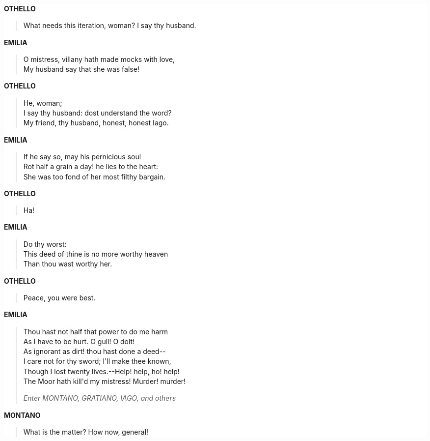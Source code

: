 <A NAME=speech93><b>OTHELLO</b></a>
<blockquote>
<A NAME=179>What needs this iteration, woman? I say thy husband.</A><br>
</blockquote>

<A NAME=speech94><b>EMILIA</b></a>
<blockquote>
<A NAME=180>O mistress, villany hath made mocks with love,</A><br>
<A NAME=181>My husband say that she was false!</A><br>
</blockquote>

<A NAME=speech95><b>OTHELLO</b></a>
<blockquote>
<A NAME=182>He, woman;</A><br>
<A NAME=183>I say thy husband: dost understand the word?</A><br>
<A NAME=184>My friend, thy husband, honest, honest Iago.</A><br>
</blockquote>

<A NAME=speech96><b>EMILIA</b></a>
<blockquote>
<A NAME=185>If he say so, may his pernicious soul</A><br>
<A NAME=186>Rot half a grain a day! he lies to the heart:</A><br>
<A NAME=187>She was too fond of her most filthy bargain.</A><br>
</blockquote>

<A NAME=speech97><b>OTHELLO</b></a>
<blockquote>
<A NAME=188>Ha!</A><br>
</blockquote>

<A NAME=speech98><b>EMILIA</b></a>
<blockquote>
<A NAME=189>Do thy worst:</A><br>
<A NAME=190>This deed of thine is no more worthy heaven</A><br>
<A NAME=191>Than thou wast worthy her.</A><br>
</blockquote>

<A NAME=speech99><b>OTHELLO</b></a>
<blockquote>
<A NAME=192>Peace, you were best.</A><br>
</blockquote>

<A NAME=speech100><b>EMILIA</b></a>
<blockquote>
<A NAME=193>Thou hast not half that power to do me harm</A><br>
<A NAME=194>As I have to be hurt. O gull! O dolt!</A><br>
<A NAME=195>As ignorant as dirt! thou hast done a deed--</A><br>
<A NAME=196>I care not for thy sword; I'll make thee known,</A><br>
<A NAME=197>Though I lost twenty lives.--Help! help, ho! help!</A><br>
<A NAME=198>The Moor hath kill'd my mistress! Murder! murder!</A><br>
<p><i>Enter MONTANO, GRATIANO, IAGO, and others</i></p>
</blockquote>

<A NAME=speech101><b>MONTANO</b></a>
<blockquote>
<A NAME=199>What is the matter? How now, general!</A><br>
</blockquote>
